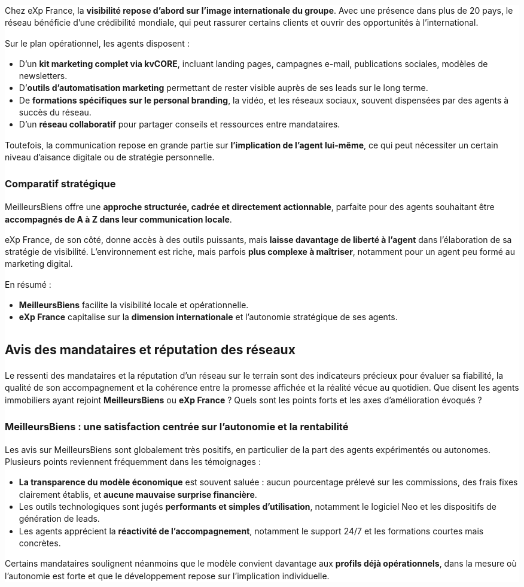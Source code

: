 Chez eXp France, la **visibilité repose d’abord sur l’image internationale du groupe**. Avec une présence dans plus de 20 pays, le réseau bénéficie d’une crédibilité mondiale, qui peut rassurer certains clients et ouvrir des opportunités à l’international.

Sur le plan opérationnel, les agents disposent :

- D’un **kit marketing complet via kvCORE**, incluant landing pages, campagnes e-mail, publications sociales, modèles de newsletters.
- D’**outils d’automatisation marketing** permettant de rester visible auprès de ses leads sur le long terme.
- De **formations spécifiques sur le personal branding**, la vidéo, et les réseaux sociaux, souvent dispensées par des agents à succès du réseau.
- D’un **réseau collaboratif** pour partager conseils et ressources entre mandataires.

Toutefois, la communication repose en grande partie sur **l’implication de l’agent lui-même**, ce qui peut nécessiter un certain niveau d’aisance digitale ou de stratégie personnelle.

### Comparatif stratégique

MeilleursBiens offre une **approche structurée, cadrée et directement actionnable**, parfaite pour des agents souhaitant être **accompagnés de A à Z dans leur communication locale**.

eXp France, de son côté, donne accès à des outils puissants, mais **laisse davantage de liberté à l’agent** dans l’élaboration de sa stratégie de visibilité. L’environnement est riche, mais parfois **plus complexe à maîtriser**, notamment pour un agent peu formé au marketing digital.

En résumé :

- **MeilleursBiens** facilite la visibilité locale et opérationnelle.
- **eXp France** capitalise sur la **dimension internationale** et l’autonomie stratégique de ses agents.

## Avis des mandataires et réputation des réseaux

Le ressenti des mandataires et la réputation d’un réseau sur le terrain sont des indicateurs précieux pour évaluer sa fiabilité, la qualité de son accompagnement et la cohérence entre la promesse affichée et la réalité vécue au quotidien. Que disent les agents immobiliers ayant rejoint **MeilleursBiens** ou **eXp France** ? Quels sont les points forts et les axes d’amélioration évoqués ?

### MeilleursBiens : une satisfaction centrée sur l’autonomie et la rentabilité

Les avis sur MeilleursBiens sont globalement très positifs, en particulier de la part des agents expérimentés ou autonomes. Plusieurs points reviennent fréquemment dans les témoignages :

- **La transparence du modèle économique** est souvent saluée : aucun pourcentage prélevé sur les commissions, des frais fixes clairement établis, et **aucune mauvaise surprise financière**.
- Les outils technologiques sont jugés **performants et simples d’utilisation**, notamment le logiciel Neo et les dispositifs de génération de leads.
- Les agents apprécient la **réactivité de l’accompagnement**, notamment le support 24/7 et les formations courtes mais concrètes.

Certains mandataires soulignent néanmoins que le modèle convient davantage aux **profils déjà opérationnels**, dans la mesure où l’autonomie est forte et que le développement repose sur l’implication individuelle.
